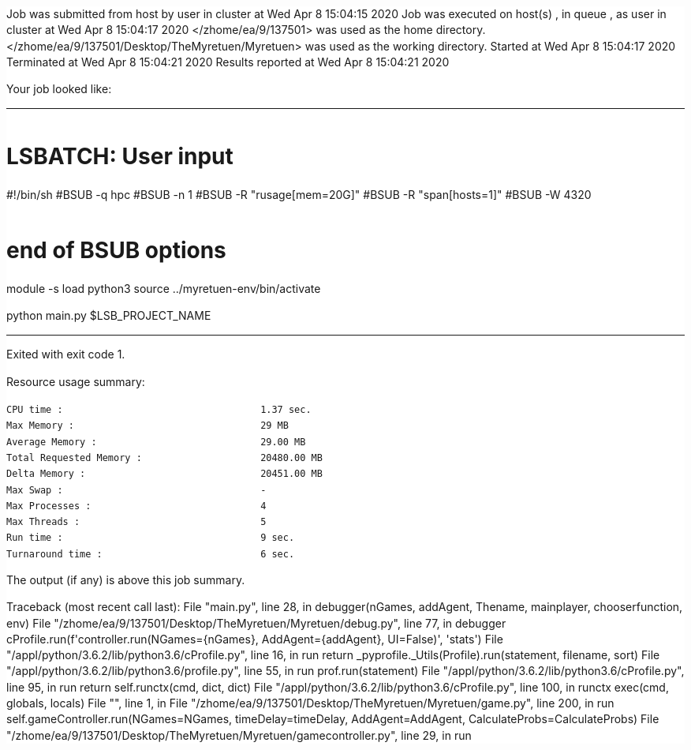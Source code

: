 Job <NNAgent3HistoryLength7> was submitted from host <gbarlogin1> by user <s183914> in cluster <dcc> at Wed Apr  8 15:04:15 2020
Job was executed on host(s) <n-62-21-98>, in queue <hpc>, as user <s183914> in cluster <dcc> at Wed Apr  8 15:04:17 2020
</zhome/ea/9/137501> was used as the home directory.
</zhome/ea/9/137501/Desktop/TheMyretuen/Myretuen> was used as the working directory.
Started at Wed Apr  8 15:04:17 2020
Terminated at Wed Apr  8 15:04:21 2020
Results reported at Wed Apr  8 15:04:21 2020

Your job looked like:

------------------------------------------------------------
# LSBATCH: User input
#!/bin/sh
#BSUB -q hpc
#BSUB -n 1
#BSUB -R "rusage[mem=20G]"
#BSUB -R "span[hosts=1]"
#BSUB -W 4320
# end of BSUB options

module -s load python3
source ../myretuen-env/bin/activate

python main.py $LSB_PROJECT_NAME


------------------------------------------------------------

Exited with exit code 1.

Resource usage summary:

    CPU time :                                   1.37 sec.
    Max Memory :                                 29 MB
    Average Memory :                             29.00 MB
    Total Requested Memory :                     20480.00 MB
    Delta Memory :                               20451.00 MB
    Max Swap :                                   -
    Max Processes :                              4
    Max Threads :                                5
    Run time :                                   9 sec.
    Turnaround time :                            6 sec.

The output (if any) is above this job summary.

Traceback (most recent call last):
  File "main.py", line 28, in <module>
    debugger(nGames, addAgent, Thename, mainplayer, chooserfunction, env)
  File "/zhome/ea/9/137501/Desktop/TheMyretuen/Myretuen/debug.py", line 77, in debugger
    cProfile.run(f'controller.run(NGames={nGames}, AddAgent={addAgent}, UI=False)', 'stats')
  File "/appl/python/3.6.2/lib/python3.6/cProfile.py", line 16, in run
    return _pyprofile._Utils(Profile).run(statement, filename, sort)
  File "/appl/python/3.6.2/lib/python3.6/profile.py", line 55, in run
    prof.run(statement)
  File "/appl/python/3.6.2/lib/python3.6/cProfile.py", line 95, in run
    return self.runctx(cmd, dict, dict)
  File "/appl/python/3.6.2/lib/python3.6/cProfile.py", line 100, in runctx
    exec(cmd, globals, locals)
  File "<string>", line 1, in <module>
  File "/zhome/ea/9/137501/Desktop/TheMyretuen/Myretuen/game.py", line 200, in run
    self.gameController.run(NGames=NGames, timeDelay=timeDelay, AddAgent=AddAgent, CalculateProbs=CalculateProbs)
  File "/zhome/ea/9/137501/Desktop/TheMyretuen/Myretuen/gamecontroller.py", line 29, in run